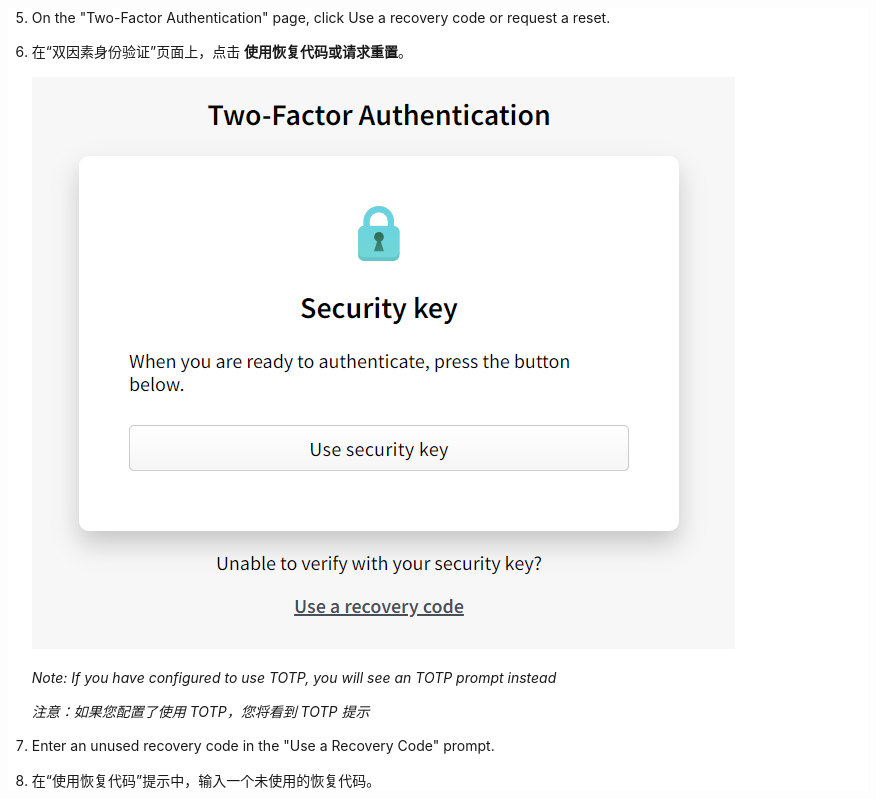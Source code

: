 5. On the "Two-Factor Authentication" page, click Use a recovery code or request a reset.

6. 在“双因素身份验证”页面上，点击 **使用恢复代码或请求重置**。

   ![Screenshot showing Security Key prompt with a link to navigate to the recovery code input screen](Recoveringyour2FA-enabledaccount_img/recovery-code-link.png)

   *Note: If you have configured to use TOTP, you will see an TOTP prompt instead*

   *注意：如果您配置了使用 TOTP，您将看到 TOTP 提示*

7. Enter an unused recovery code in the "Use a Recovery Code" prompt.

8. 在“使用恢复代码”提示中，输入一个未使用的恢复代码。

